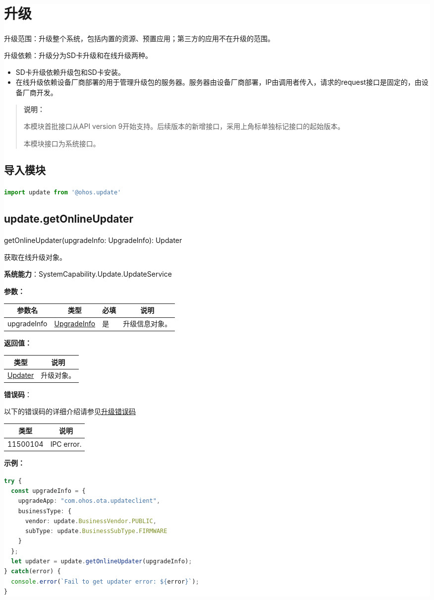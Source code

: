 # 升级

升级范围：升级整个系统，包括内置的资源、预置应用；第三方的应用不在升级的范围。

升级依赖：升级分为SD卡升级和在线升级两种。

- SD卡升级依赖升级包和SD卡安装。
- 在线升级依赖设备厂商部署的用于管理升级包的服务器。服务器由设备厂商部署，IP由调用者传入，请求的request接口是固定的，由设备厂商开发。

> **说明：**
>
> 本模块首批接口从API version 9开始支持。后续版本的新增接口，采用上角标单独标记接口的起始版本。
>
> 本模块接口为系统接口。

## 导入模块

```js
import update from '@ohos.update'
```

## update.getOnlineUpdater

getOnlineUpdater(upgradeInfo: UpgradeInfo): Updater

获取在线升级对象。

**系统能力**：SystemCapability.Update.UpdateService

**参数：**

| 参数名         | 类型                          | 必填   | 说明     |
| ----------- | --------------------------- | ---- | ------ |
| upgradeInfo | [UpgradeInfo](#upgradeinfo) | 是    | 升级信息对象。 |

**返回值：**

| 类型                  | 说明   |
| ------------------- | ---- |
| [Updater](#updater) | 升级对象。 |

**错误码**：

以下的错误码的详细介绍请参见[升级错误码](../errorcodes/errorcode-update.md)

| 类型       | 说明                                   |          
| -------  | ------------------------------------- |
| 11500104 | IPC error.                            |

**示例：**

```ts
try {
  const upgradeInfo = {
    upgradeApp: "com.ohos.ota.updateclient",
    businessType: {
      vendor: update.BusinessVendor.PUBLIC,
      subType: update.BusinessSubType.FIRMWARE
    }
  };
  let updater = update.getOnlineUpdater(upgradeInfo);
} catch(error) {
  console.error(`Fail to get updater error: ${error}`);
}
```

